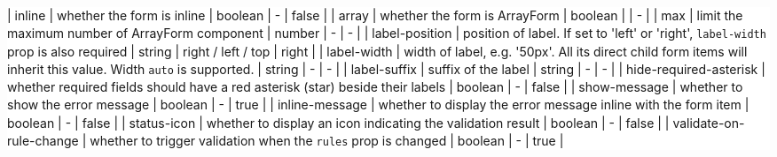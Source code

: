 | inline                   | whether the form is inline                                                                                                                                                                                                                                                  | boolean                                                 | -                                                                        | false                                                                          |
| array                    | whether the form is ArrayForm                                                                                                                                                                                                                                               | boolean                                                 |                                                                          | -                                                                              |
| max                      | limit the maximum number of ArrayForm component                                                                                                                                                                                                                             | number                                                  | -                                                                        | -                                                                              |
| label-position           | position of label. If set to 'left' or 'right', `label-width` prop is also required                                                                                                                                                                                         | string                                                  | right / left / top                                                       | right                                                                          |
| label-width              | width of label, e.g. '50px'. All its direct child form items will inherit this value. Width `auto` is supported.                                                                                                                                                            | string                                                  | -                                                                        | -                                                                              |
| label-suffix             | suffix of the label                                                                                                                                                                                                                                                         | string                                                  | -                                                                        | -                                                                              |
| hide-required-asterisk   | whether required fields should have a red asterisk (star) beside their labels                                                                                                                                                                                               | boolean                                                 | -                                                                        | false                                                                          |
| show-message             | whether to show the error message                                                                                                                                                                                                                                           | boolean                                                 | -                                                                        | true                                                                           |
| inline-message           | whether to display the error message inline with the form item                                                                                                                                                                                                              | boolean                                                 | -                                                                        | false                                                                          |
| status-icon              | whether to display an icon indicating the validation result                                                                                                                                                                                                                 | boolean                                                 | -                                                                        | false                                                                          |
| validate-on-rule-change  | whether to trigger validation when the `rules` prop is changed                                                                                                                                                                                                              | boolean                                                 | -                                                                        | true                                                                           |
